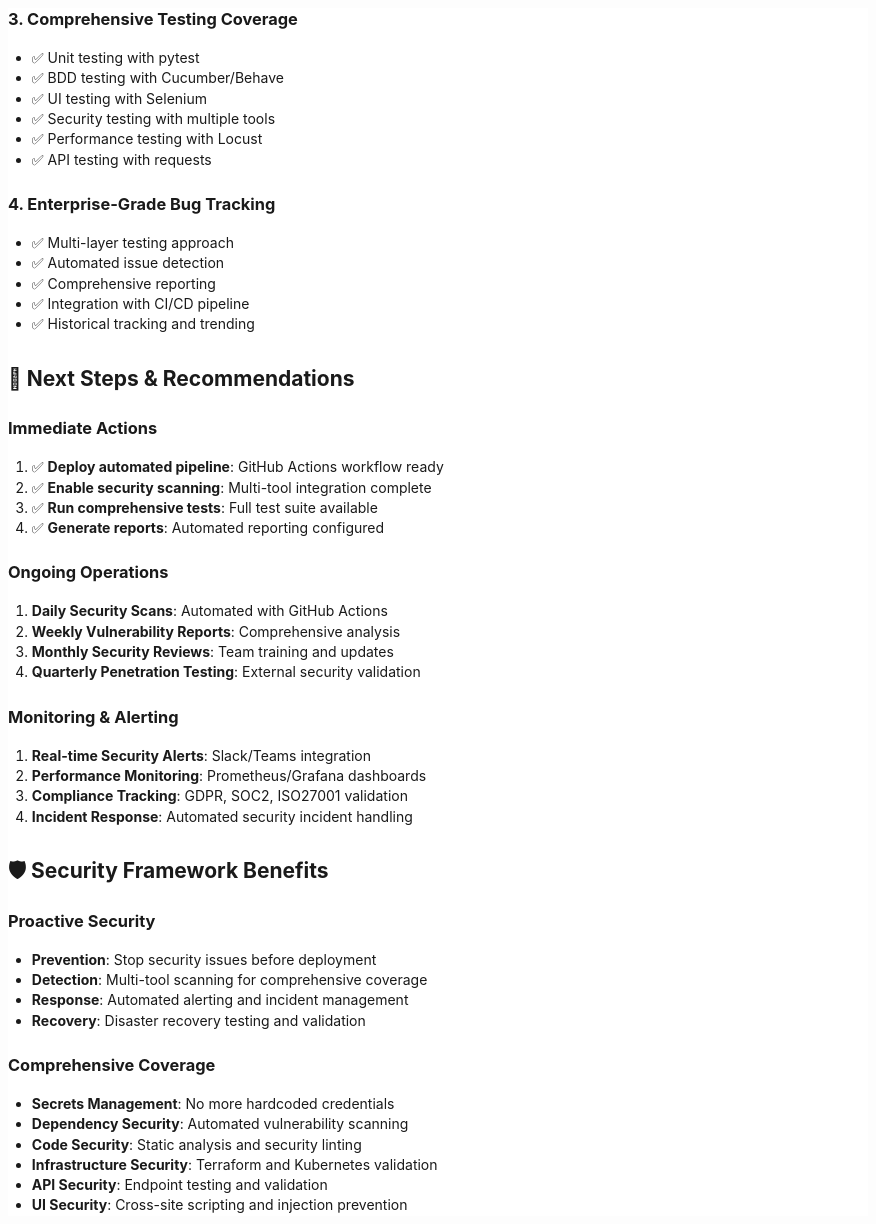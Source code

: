### 3. Comprehensive Testing Coverage
- ✅ Unit testing with pytest
- ✅ BDD testing with Cucumber/Behave
- ✅ UI testing with Selenium
- ✅ Security testing with multiple tools
- ✅ Performance testing with Locust
- ✅ API testing with requests

### 4. Enterprise-Grade Bug Tracking
- ✅ Multi-layer testing approach
- ✅ Automated issue detection
- ✅ Comprehensive reporting
- ✅ Integration with CI/CD pipeline
- ✅ Historical tracking and trending

## 🚀 Next Steps & Recommendations

### Immediate Actions
1. ✅ **Deploy automated pipeline**: GitHub Actions workflow ready
2. ✅ **Enable security scanning**: Multi-tool integration complete
3. ✅ **Run comprehensive tests**: Full test suite available
4. ✅ **Generate reports**: Automated reporting configured

### Ongoing Operations
1. **Daily Security Scans**: Automated with GitHub Actions
2. **Weekly Vulnerability Reports**: Comprehensive analysis
3. **Monthly Security Reviews**: Team training and updates
4. **Quarterly Penetration Testing**: External security validation

### Monitoring & Alerting
1. **Real-time Security Alerts**: Slack/Teams integration
2. **Performance Monitoring**: Prometheus/Grafana dashboards
3. **Compliance Tracking**: GDPR, SOC2, ISO27001 validation
4. **Incident Response**: Automated security incident handling

## 🛡️ Security Framework Benefits

### Proactive Security
- **Prevention**: Stop security issues before deployment
- **Detection**: Multi-tool scanning for comprehensive coverage
- **Response**: Automated alerting and incident management
- **Recovery**: Disaster recovery testing and validation

### Comprehensive Coverage
- **Secrets Management**: No more hardcoded credentials
- **Dependency Security**: Automated vulnerability scanning
- **Code Security**: Static analysis and security linting
- **Infrastructure Security**: Terraform and Kubernetes validation
- **API Security**: Endpoint testing and validation
- **UI Security**: Cross-site scripting and injection prevention
